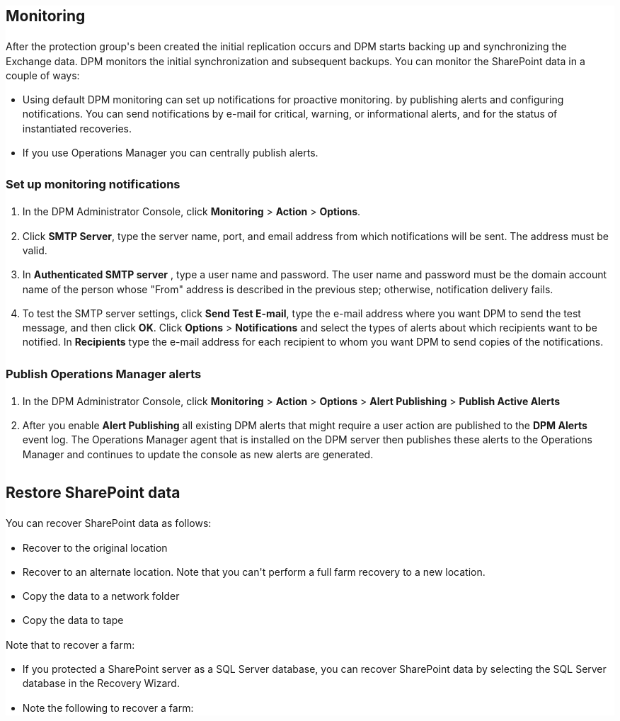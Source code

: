 ## Monitoring
After the protection group's been created the initial replication occurs and DPM starts backing up and synchronizing the Exchange data. DPM monitors the initial synchronization and subsequent backups.  You can monitor the SharePoint data in a couple of ways:

-   Using default DPM monitoring can set up notifications for proactive monitoring. by publishing alerts and configuring notifications. You can send notifications by e-mail for critical, warning, or informational alerts, and for the status of instantiated recoveries.

-   If you use Operations Manager you can centrally publish alerts.

### Set up monitoring notifications

1.  In the DPM Administrator Console, click **Monitoring** > **Action** > **Options**.

2.  Click **SMTP Server**, type the server name, port, and email address from which notifications will be sent. The address must be valid.

3.  In **Authenticated SMTP server** , type a user name and password. The user name and password must be the domain account name of the person whose "From" address is described in the previous step; otherwise, notification delivery fails.

4.  To test the SMTP server settings, click **Send Test E-mail**, type the e-mail address where you want DPM to send the test message, and then click **OK**. Click **Options** > **Notifications** and select the types of alerts about which recipients want to be notified. In **Recipients** type the e-mail address for each recipient to whom you want DPM to send copies of the notifications.

### Publish Operations Manager alerts

1.  In the DPM Administrator Console, click **Monitoring** > **Action** > **Options** > **Alert Publishing** > **Publish Active Alerts**

2.  After you enable **Alert Publishing** all existing DPM alerts that might require a user action are published to the **DPM Alerts** event log. The Operations Manager agent that is installed on the DPM server then publishes these alerts to the Operations Manager and continues to update the console as new alerts are generated.

## Restore SharePoint data
You can recover SharePoint data as follows:

-   Recover to the original location

-   Recover to an alternate location. Note that you can't perform a full farm recovery to a new location.

-   Copy the data to a network folder

-   Copy the data to tape

Note that to recover a farm:

-   If you protected a SharePoint server as a SQL Server database, you can recover SharePoint data by selecting the SQL Server database in the Recovery Wizard.

-   Note the following to recover a farm:

